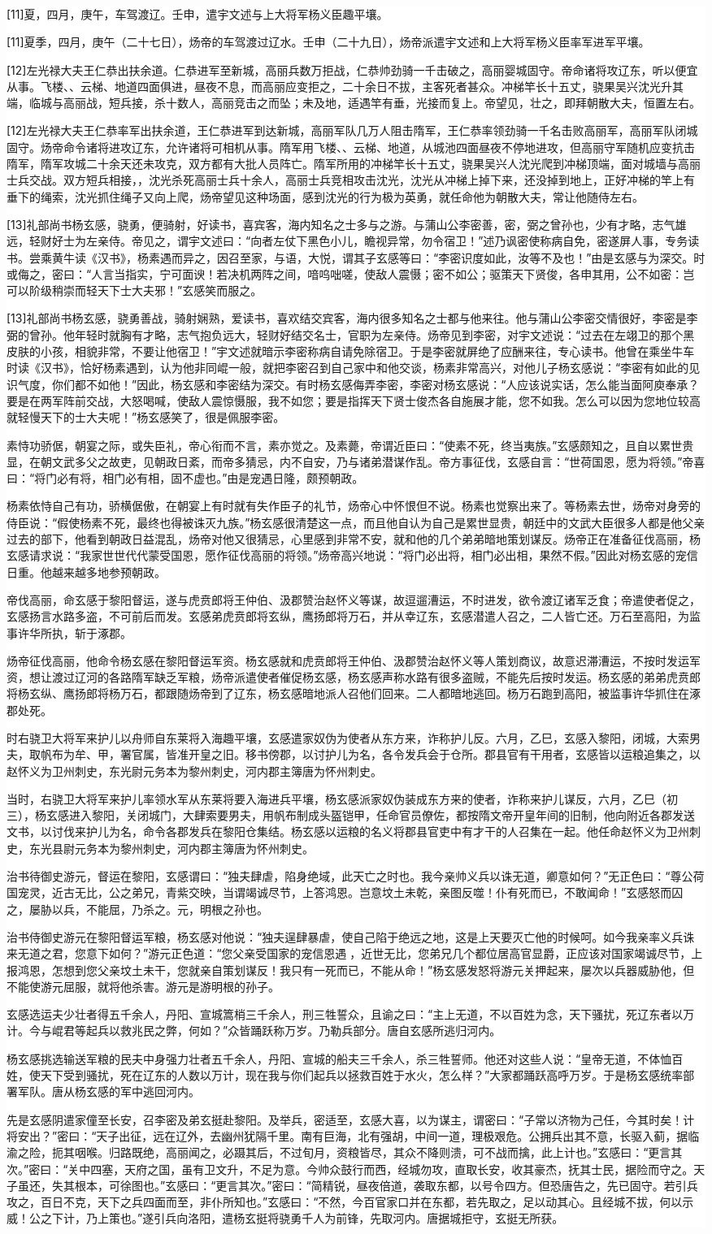 [11]夏，四月，庚午，车驾渡辽。壬申，遣宇文述与上大将军杨义臣趣平壤。

[11]夏季，四月，庚午（二十七日），炀帝的车驾渡过辽水。壬申（二十九日），炀帝派遣宇文述和上大将军杨义臣率军进军平壤。

[12]左光禄大夫王仁恭出扶余道。仁恭进军至新城，高丽兵数万拒战，仁恭帅劲骑一千击破之，高丽婴城固守。帝命诸将攻辽东，听以便宜从事。飞楼、、云梯、地道四面俱进，昼夜不息，而高丽应变拒之，二十余日不拔，主客死者甚众。冲梯竿长十五丈，骁果吴兴沈光升其端，临城与高丽战，短兵接，杀十数人，高丽竞击之而坠；未及地，适遇竿有垂，光接而复上。帝望见，壮之，即拜朝散大夫，恒置左右。

[12]左光禄大夫王仁恭率军出扶余道，王仁恭进军到达新城，高丽军队几万人阻击隋军，王仁恭率领劲骑一千名击败高丽军，高丽军队闭城固守。炀帝命令诸将进攻辽东，允许诸将可相机从事。隋军用飞楼、、云梯、地道，从城池四面昼夜不停地进攻，但高丽守军随机应变抗击隋军，隋军攻城二十余天还未攻克，双方都有大批人员阵亡。隋军所用的冲梯竿长十五丈，骁果吴兴人沈光爬到冲梯顶端，面对城墙与高丽士兵交战。双方短兵相接，，沈光杀死高丽士兵十余人，高丽士兵竞相攻击沈光，沈光从冲梯上掉下来，还没掉到地上，正好冲梯的竿上有垂下的绳索，沈光抓住绳子又向上爬，炀帝望见这种场面，感到沈光的行为极为英勇，就任命他为朝散大夫，常让他随侍左右。

[13]礼部尚书杨玄感，骁勇，便骑射，好读书，喜宾客，海内知名之士多与之游。与蒲山公李密善，密，弼之曾孙也，少有才略，志气雄远，轻财好士为左亲侍。帝见之，谓宇文述曰：“向者左仗下黑色小儿，瞻视异常，勿令宿卫！”述乃讽密使称病自免，密遂屏人事，专务读书。尝乘黄牛读《汉书》，杨素遇而异之，因召至家，与语，大悦，谓其子玄感等曰：“李密识度如此，汝等不及也！”由是玄感与为深交。时或侮之，密曰：“人言当指实，宁可面谀！若决机两阵之间，喑呜咄嗟，使敌人震慑；密不如公；驱策天下贤俊，各申其用，公不如密：岂可以阶级稍崇而轻天下士大夫邪！”玄感笑而服之。

[13]礼部尚书杨玄感，骁勇善战，骑射娴熟，爱读书，喜欢结交宾客，海内很多知名之士都与他来往。他与蒲山公李密交情很好，李密是李弼的曾孙。他年轻时就胸有才略，志气抱负远大，轻财好结交名士，官职为左亲侍。炀帝见到李密，对宇文述说：“过去在左翊卫的那个黑皮肤的小孩，相貌非常，不要让他宿卫！”宇文述就暗示李密称病自请免除宿卫。于是李密就屏绝了应酬来往，专心读书。他曾在乘坐牛车时读《汉书》，恰好杨素遇到，认为他非同崐一般，就把李密召到自己家中和他交谈，杨素非常高兴，对他儿子杨玄感说：“李密有如此的见识气度，你们都不如他！”因此，杨玄感和李密结为深交。有时杨玄感侮弄李密，李密对杨玄感说：“人应该说实话，怎么能当面阿庾奉承？要是在两军阵前交战，大怒喝喊，使敌人震惊慑服，我不如您；要是指挥天下贤士俊杰各自施展才能，您不如我。怎么可以因为您地位较高就轻慢天下的士大夫呢！”杨玄感笑了，很是佩服李密。

素恃功骄倨，朝宴之际，或失臣礼，帝心衔而不言，素亦觉之。及素薨，帝谓近臣曰：“使素不死，终当夷族。”玄感颇知之，且自以累世贵显，在朝文武多父之故吏，见朝政日紊，而帝多猜忌，内不自安，乃与诸弟潜谋作乱。帝方事征伐，玄感自言：“世荷国恩，愿为将领。”帝喜曰：“将门必有将，相门必有相，固不虚也。”由是宠遇日隆，颇预朝政。

杨素依恃自己有功，骄横倨傲，在朝宴上有时就有失作臣子的礼节，炀帝心中怀恨但不说。杨素也觉察出来了。等杨素去世，炀帝对身旁的侍臣说：“假使杨素不死，最终也得被诛灭九族。”杨玄感很清楚这一点，而且他自认为自己是累世显贵，朝廷中的文武大臣很多人都是他父亲过去的部下，他看到朝政日益混乱，炀帝对他又很猜忌，心里感到非常不安，就和他的几个弟弟暗地策划谋反。炀帝正在准备征伐高丽，杨玄感请求说：“我家世世代代蒙受国恩，愿作征伐高丽的将领。”炀帝高兴地说：“将门必出将，相门必出相，果然不假。”因此对杨玄感的宠信日重。他越来越多地参预朝政。

帝伐高丽，命玄感于黎阳督运，遂与虎贲郎将王仲伯、汲郡赞治赵怀义等谋，故逗遛漕运，不时进发，欲令渡辽诸军乏食；帝遣使者促之，玄感扬言水路多盗，不可前后而发。玄感弟虎贲郎将玄纵，鹰扬郎将万石，并从幸辽东，玄感潜遣人召之，二人皆亡还。万石至高阳，为监事许华所执，斩于涿郡。

炀帝征伐高丽，他命令杨玄感在黎阳督运军资。杨玄感就和虎贲郎将王仲伯、汲郡赞治赵怀义等人策划商议，故意迟滞漕运，不按时发运军资，想让渡过辽河的各路隋军缺乏军粮，炀帝派遣使者催促杨玄感，杨玄感声称水路有很多盗贼，不能先后按时发运。杨玄感的弟弟虎贲郎将杨玄纵、鹰扬郎将杨万石，都跟随炀帝到了辽东，杨玄感暗地派人召他们回来。二人都暗地逃回。杨万石跑到高阳，被监事许华抓住在涿郡处死。

时右骁卫大将军来护儿以舟师自东莱将入海趣平壤，玄感遣家奴伪为使者从东方来，诈称护儿反。六月，乙巳，玄感入黎阳，闭城，大索男夫，取帆布为牟、甲，署官属，皆准开皇之旧。移书傍郡，以讨护儿为名，各令发兵会于仓所。郡县官有干用者，玄感皆以运粮追集之，以赵怀义为卫州刺史，东光尉元务本为黎州刺史，河内郡主簿唐为怀州刺史。

当时，右骁卫大将军来护儿率领水军从东莱将要入海进兵平壤，杨玄感派家奴伪装成东方来的使者，诈称来护儿谋反，六月，乙巳（初三），杨玄感进入黎阳，关闭城门，大肆索要男夫，用帆布制成头盔铠甲，任命官员僚佐，都按隋文帝开皇年间的旧制，他向附近各郡发送文书，以讨伐来护儿为名，命令各郡发兵在黎阳仓集结。杨玄感以运粮的名义将郡县官吏中有才干的人召集在一起。他任命赵怀义为卫州刺史，东光县尉元务本为黎州刺史，河内郡主簿唐为怀州刺史。

治书待御史游元，督运在黎阳，玄感谓曰：“独夫肆虐，陷身绝域，此天亡之时也。我今亲帅义兵以诛无道，卿意如何？”无正色曰：“尊公荷国宠灵，近古无比，公之弟兄，青紫交映，当谓竭诚尽节，上答鸿恩。岂意坟土未乾，亲图反噬！仆有死而已，不敢闻命！”玄感怒而囚之，屡胁以兵，不能屈，乃杀之。元，明根之孙也。

治书侍御史游元在黎阳督运军粮，杨玄感对他说：“独夫逞肆暴虐，使自己陷于绝远之地，这是上天要灭亡他的时候呵。如今我亲率义兵诛来无道之君，您意下如何？”游元正色道：“您父亲受国家的宠信恩遇 ，近世无比，您弟兄几个都位居高官显爵，正应该对国家竭诚尽节，上报鸿恩，怎想到您父亲坟土未干，您就亲自策划谋反！我只有一死而已，不能从命！”杨玄感发怒将游元关押起来，屡次以兵器威胁他，但不能使游元屈服，就将他杀害。游元是游明根的孙子。

玄感选运夫少壮者得五千余人，丹阳、宣城篙梢三千余人，刑三牲誓众，且谕之曰：“主上无道，不以百姓为念，天下骚扰，死辽东者以万计。今与崐君等起兵以救兆民之弊，何如？”众皆踊跃称万岁。乃勒兵部分。唐自玄感所逃归河内。

杨玄感挑选输送军粮的民夫中身强力壮者五千余人，丹阳、宣城的船夫三千余人，杀三牲誓师。他还对这些人说：“皇帝无道，不体恤百姓，使天下受到骚扰，死在辽东的人数以万计，现在我与你们起兵以拯救百姓于水火，怎么样？”大家都踊跃高呼万岁。于是杨玄感统率部署军队。唐从杨玄感的军中逃回河内。

先是玄感阴遣家僮至长安，召李密及弟玄挺赴黎阳。及举兵，密适至，玄感大喜，以为谋主，谓密曰：“子常以济物为己任，今其时矣！计将安出？”密曰：“天子出征，远在辽外，去幽州犹隔千里。南有巨海，北有强胡，中间一道，理极艰危。公拥兵出其不意，长驱入蓟，据临渝之险，扼其咽喉。归路既绝，高丽闻之，必蹑其后，不过旬月，资粮皆尽，其众不降则溃，可不战而擒，此上计也。”玄感曰：“更言其次。”密曰：“关中四塞，天府之国，虽有卫文升，不足为意。今帅众鼓行而西，经城勿攻，直取长安，收其豪杰，抚其士民，据险而守之。天子虽还，失其根本，可徐图也。”玄感曰：“更言其次。”密曰：“简精锐，昼夜倍道，袭取东都，以号令四方。但恐唐告之，先已固守。若引兵攻之，百日不克，天下之兵四面而至，非仆所知也。”玄感曰：“不然，今百官家口并在东都，若先取之，足以动其心。且经城不拔，何以示威！公之下计，乃上策也。”遂引兵向洛阳，遣杨玄挺将骁勇千人为前锋，先取河内。唐据城拒守，玄挺无所获。
